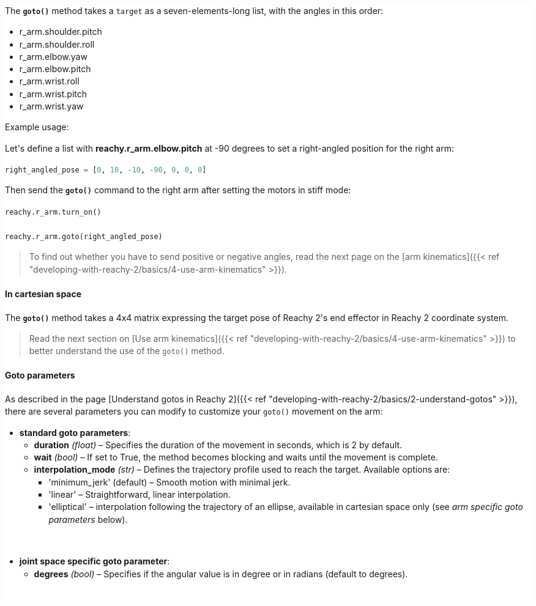 The **`goto()`** method takes a `target` as a seven-elements-long list, with the angles in this order:
- r_arm.shoulder.pitch
- r_arm.shoulder.roll
- r_arm.elbow.yaw
- r_arm.elbow.pitch
- r_arm.wrist.roll
- r_arm.wrist.pitch
- r_arm.wrist.yaw

Example usage:

Let's define a list with **reachy.r_arm.elbow.pitch** at -90 degrees to set a right-angled position for the right arm:

```python
right_angled_pose = [0, 10, -10, -90, 0, 0, 0]
```

Then send the **`goto()`** command to the right arm after setting the motors in stiff mode: 
```python
reachy.r_arm.turn_on() 

reachy.r_arm.goto(right_angled_pose)
```

> To find out whether you have to send positive or negative angles, read the next page on the [arm kinematics]({{< ref "developing-with-reachy-2/basics/4-use-arm-kinematics" >}}).

#### In cartesian space

The **`goto()`** method takes a 4x4 matrix expressing the target pose of Reachy 2's end effector in Reachy 2 coordinate system.  

> Read the next section on [Use arm kinematics]({{< ref "developing-with-reachy-2/basics/4-use-arm-kinematics" >}}) to better understand the use of the `goto()` method.  

#### Goto parameters

As described in the page [Understand gotos in Reachy 2]({{< ref "developing-with-reachy-2/basics/2-understand-gotos" >}}), there are several parameters you can modify to customize your `goto()` movement on the arm:
- **standard goto parameters**:
    - **duration** *(float)* – Specifies the duration of the movement in seconds, which is 2 by default.
    - **wait** *(bool)* – If set to True, the method becomes blocking and waits until the movement is complete.
    - **interpolation_mode** *(str)* – Defines the trajectory profile used to reach the target. Available options are:  
        - 'minimum_jerk' (default) – Smooth motion with minimal jerk.  
        - 'linear' – Straightforward, linear interpolation.
        - 'elliptical' – interpolation following the trajectory of an ellipse, available in cartesian space only (see *arm specific goto parameters* below).  
<br>

- **joint space specific goto parameter**:
    - **degrees** *(bool)* – Specifies if the angular value is in degree or in radians (default to degrees). 
<br>
